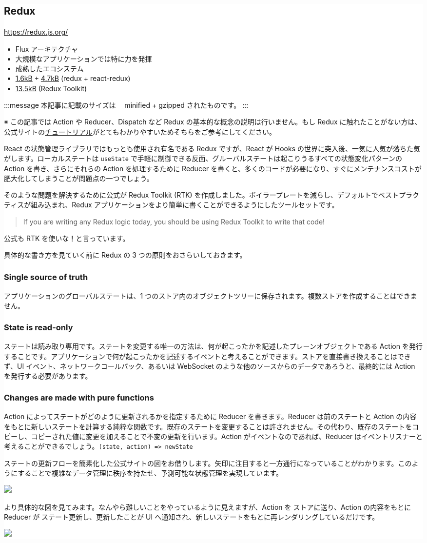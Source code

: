## Redux

https://redux.js.org/

- Flux アーキテクチャ
- 大規模なアプリケーションでは特に力を発揮
- 成熟したエコシステム
- [1.6kB](https://bundlephobia.com/package/redux@4.2.0) + [4.7kB](https://bundlephobia.com/package/react-redux@8.0.5) (redux + react-redux)
- [13.5kB](https://bundlephobia.com/package/@reduxjs/toolkit@1.9.1) (Redux Toolkit)

:::message
本記事に記載のサイズは　 minified + gzipped されたものです。
:::

※ この記事では Action や Reducer、Dispatch など Redux の基本的な概念の説明は行いません。もし Redux に触れたことがない方は、公式サイトの[チュートリアル](https://redux.js.org/tutorials/essentials/part-1-overview-concepts)がとてもわかりやすいためそちらをご参考にしてください。

React の状態管理ライブラリではもっとも使用され有名である Redux ですが、React が Hooks の世界に突入後、一気に人気が落ちた気がします。ローカルステートは `useState` で手軽に制御できる反面、グルーバルステートは起こりうるすべての状態変化パターンの Action を書き、さらにそれらの Action を処理するために Reducer を書くと、多くのコードが必要になり、すぐにメンテナンスコストが肥大化してしまうことが問題点の一つでしょう。

そのような問題を解決するために公式が Redux Toolkit (RTK) を作成しました。ボイラープレートを減らし、デフォルトでベストプラクティスが組み込まれ、Redux アプリケーションをより簡単に書くことができるようにしたツールセットです。

> If you are writing any Redux logic today, you should be using Redux Toolkit to write that code!

公式も RTK を使いな！と言っています。

具体的な書き方を見ていく前に Redux の 3 つの原則をおさらいしておきます。

### Single source of truth

アプリケーションのグローバルステートは、1 つのストア内のオブジェクトツリーに保存されます。複数ストアを作成することはできません。

### State is read-only

ステートは読み取り専用です。ステートを変更する唯一の方法は、何が起こったかを記述したプレーンオブジェクトである Action を発行することです。アプリケーションで何が起こったかを記述するイベントと考えることができます。ストアを直接書き換えることはできず、UI イベント、ネットワークコールバック、あるいは WebSocket のような他のソースからのデータであろうと、最終的には Action を発行する必要があります。

### Changes are made with pure functions

Action によってステートがどのように更新されるかを指定するために Reducer を書きます。Reducer は前のステートと Action の内容をもとに新しいステートを計算する純粋な関数です。既存のステートを変更することは許されません。その代わり、既存のステートをコピーし、コピーされた値に変更を加えることで不変の更新を行います。Action がイベントなのであれば、Reducer はイベントリスナーと考えることができるでしょう。`(state, action) => newState`

ステートの更新フローを簡素化した公式サイトの図をお借りします。矢印に注目すると一方通行になっていることがわかります。このようにすることで複雑なデータ管理に秩序を持たせ、予測可能な状態管理を実現しています。

![](https://storage.googleapis.com/zenn-user-upload/b47d4ad813d9-20230115.png)

より具体的な図を見てみます。なんやら難しいことをやっているように見えますが、Action を ストアに送り、Action の内容をもとに Reducer が ステート更新し、更新したことが UI へ通知され、新しいステートをもとに再レンダリングしているだけです。

![](https://storage.googleapis.com/zenn-user-upload/37638d33b12d-20230118.gif)
